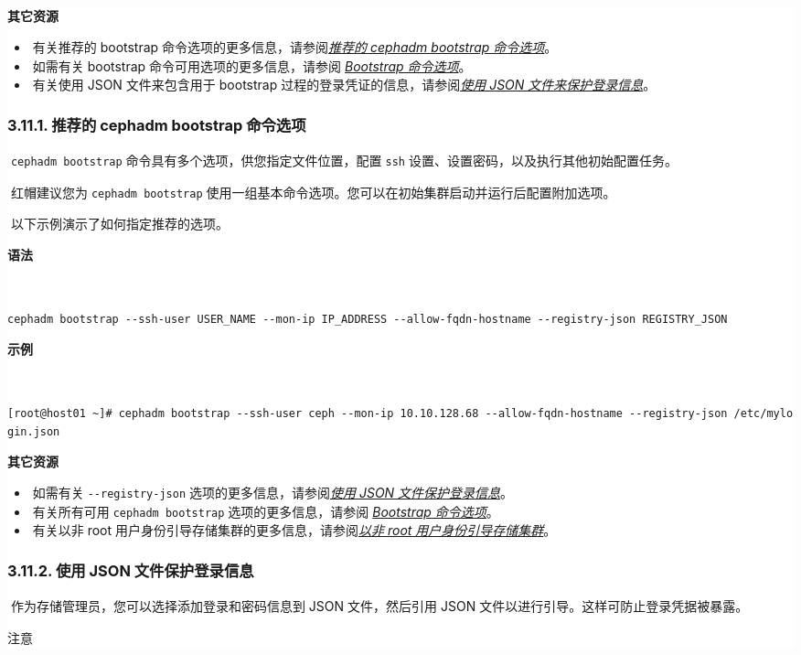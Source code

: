
**其它资源**

- ​						有关推荐的 bootstrap 命令选项的更多信息，请参阅[*推荐的 cephadm bootstrap 命令选项*](https://access.redhat.com/documentation/zh-cn/red_hat_ceph_storage/7/html-single/installation_guide#recommended-cephadm-bootstrap-command-options_install)。 				
- ​						如需有关 bootstrap 命令可用选项的更多信息，请参阅 [*Bootstrap 命令选项*](https://access.redhat.com/documentation/zh-cn/red_hat_ceph_storage/7/html-single/installation_guide#bootstrap-command-options_install)。 				
- ​						有关使用 JSON 文件来包含用于 bootstrap 过程的登录凭证的信息，请参阅[*使用 JSON 文件来保护登录信息*](https://access.redhat.com/documentation/zh-cn/red_hat_ceph_storage/7/html-single/installation_guide#using-a-json-file-to-protect-login-information_install)。 				

### 3.11.1. 推荐的 cephadm bootstrap 命令选项

​					`cephadm bootstrap` 命令具有多个选项，供您指定文件位置，配置 `ssh` 设置、设置密码，以及执行其他初始配置任务。 			

​					红帽建议您为 `cephadm bootstrap` 使用一组基本命令选项。您可以在初始集群启动并运行后配置附加选项。 			

​					以下示例演示了如何指定推荐的选项。 			

**语法**

​						



```none
cephadm bootstrap --ssh-user USER_NAME --mon-ip IP_ADDRESS --allow-fqdn-hostname --registry-json REGISTRY_JSON
```

**示例**

​						



```none
[root@host01 ~]# cephadm bootstrap --ssh-user ceph --mon-ip 10.10.128.68 --allow-fqdn-hostname --registry-json /etc/mylogin.json
```

**其它资源**

- ​							如需有关 `--registry-json` 选项的更多信息，请参阅[*使用 JSON 文件保护登录信息*](https://access.redhat.com/documentation/zh-cn/red_hat_ceph_storage/7/html-single/installation_guide#using-a-json-file-to-protect-login-information_install)。 					
- ​							有关所有可用 `cephadm bootstrap` 选项的更多信息，请参阅 [*Bootstrap 命令选项*](https://access.redhat.com/documentation/zh-cn/red_hat_ceph_storage/7/html-single/installation_guide#bootstrap-command-options_install)。 					
- ​							有关以非 root 用户身份引导存储集群的更多信息，请参阅[*以非 root 用户身份引导存储集群*](https://access.redhat.com/documentation/zh-cn/red_hat_ceph_storage/7/html-single/installation_guide#bootstrapping-the-storage-cluster-as-a-non-root-user_install)。 					

### 3.11.2. 使用 JSON 文件保护登录信息

​					作为存储管理员，您可以选择添加登录和密码信息到 JSON 文件，然后引用 JSON 文件以进行引导。这样可防止登录凭据被暴露。 			

注意
